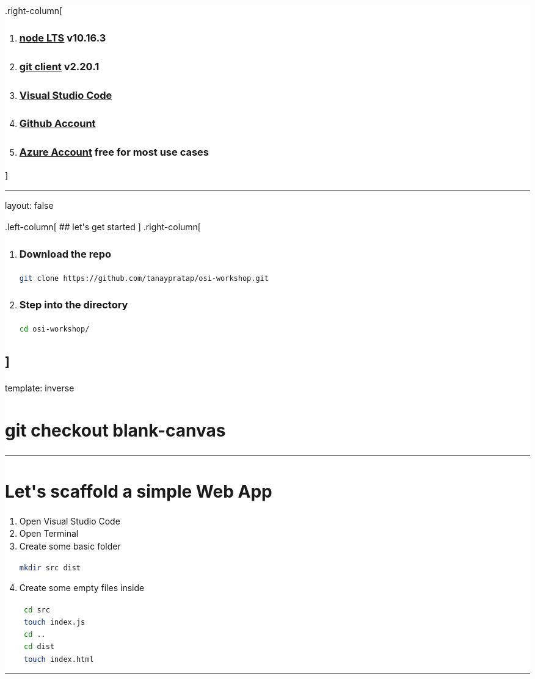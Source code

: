 .right-column[
1. ### [node LTS](https://nodejs.org/en/) v10.16.3
2. ### [git client](https://git-scm.com/downloads) v2.20.1
3. ### [Visual Studio Code](https://code.visualstudio.com/?wt.mc_id=vscom_downloads)
4. ### [Github Account](https://github.com/)
5. ### [Azure Account](https://azure.microsoft.com/en-us/) free for most use cases
]

---
layout: false

.left-column[
    ## let's get started
]
.right-column[
1. ### Download the repo 
    ```bash
    git clone https://github.com/tanaypratap/osi-workshop.git
    ```
2. ### Step into the directory 
    ```bash
    cd osi-workshop/
    ```
]
---

template: inverse

# git checkout blank-canvas

---

# Let's scaffold a simple Web App

1. Open Visual Studio Code
2. Open Terminal 
3. Create some basic folder
    ```bash 
    mkdir src dist
    ```
4. Create some empty files inside
    ```bash
     cd src 
     touch index.js
     cd ..
     cd dist
     touch index.html
     ```
---
